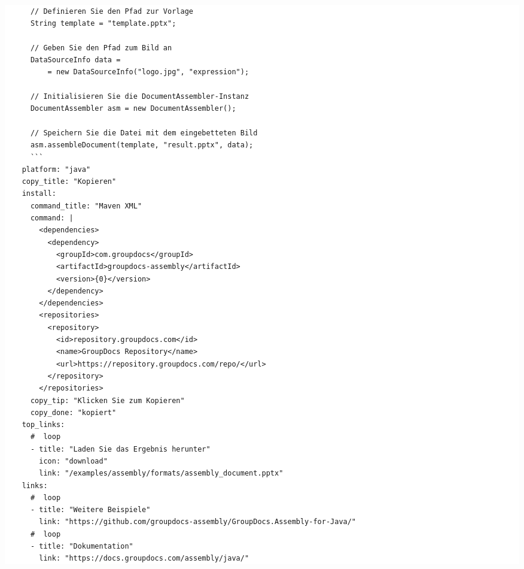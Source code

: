           // Definieren Sie den Pfad zur Vorlage
          String template = "template.pptx";

          // Geben Sie den Pfad zum Bild an
          DataSourceInfo data =
              = new DataSourceInfo("logo.jpg", "expression");

          // Initialisieren Sie die DocumentAssembler-Instanz
          DocumentAssembler asm = new DocumentAssembler();

          // Speichern Sie die Datei mit dem eingebetteten Bild
          asm.assembleDocument(template, "result.pptx", data);
          ```
        platform: "java"
        copy_title: "Kopieren"
        install:
          command_title: "Maven XML"
          command: |
            <dependencies>
              <dependency>
                <groupId>com.groupdocs</groupId>
                <artifactId>groupdocs-assembly</artifactId>
                <version>{0}</version>
              </dependency>
            </dependencies>
            <repositories>
              <repository>
                <id>repository.groupdocs.com</id>
                <name>GroupDocs Repository</name>
                <url>https://repository.groupdocs.com/repo/</url>
              </repository>
            </repositories>
          copy_tip: "Klicken Sie zum Kopieren"
          copy_done: "kopiert"
        top_links:
          #  loop
          - title: "Laden Sie das Ergebnis herunter"
            icon: "download"
            link: "/examples/assembly/formats/assembly_document.pptx"
        links:
          #  loop
          - title: "Weitere Beispiele"
            link: "https://github.com/groupdocs-assembly/GroupDocs.Assembly-for-Java/"
          #  loop
          - title: "Dokumentation"
            link: "https://docs.groupdocs.com/assembly/java/"
            

